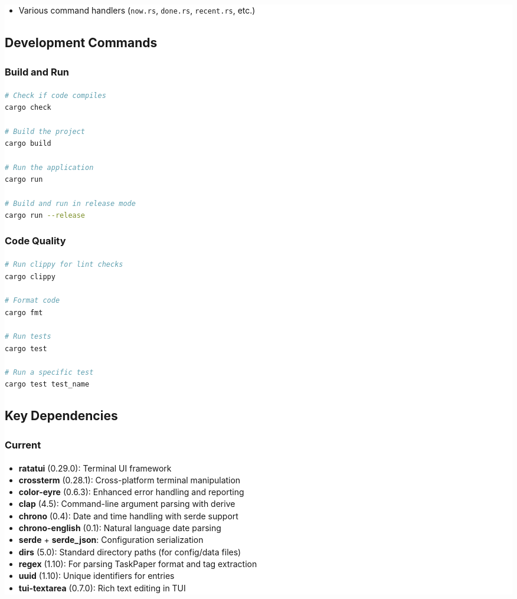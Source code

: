   - Various command handlers (`now.rs`, `done.rs`, `recent.rs`, etc.)

## Development Commands

### Build and Run

```bash
# Check if code compiles
cargo check

# Build the project
cargo build

# Run the application
cargo run

# Build and run in release mode
cargo run --release
```

### Code Quality

```bash
# Run clippy for lint checks
cargo clippy

# Format code
cargo fmt

# Run tests
cargo test

# Run a specific test
cargo test test_name
```

## Key Dependencies

### Current

- **ratatui** (0.29.0): Terminal UI framework
- **crossterm** (0.28.1): Cross-platform terminal manipulation
- **color-eyre** (0.6.3): Enhanced error handling and reporting
- **clap** (4.5): Command-line argument parsing with derive
- **chrono** (0.4): Date and time handling with serde support
- **chrono-english** (0.1): Natural language date parsing
- **serde** + **serde_json**: Configuration serialization
- **dirs** (5.0): Standard directory paths (for config/data files)
- **regex** (1.10): For parsing TaskPaper format and tag extraction
- **uuid** (1.10): Unique identifiers for entries
- **tui-textarea** (0.7.0): Rich text editing in TUI
